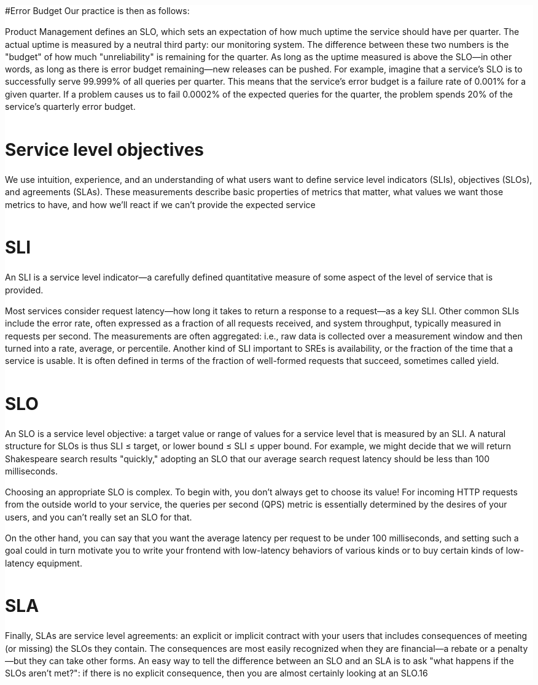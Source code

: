 #Error Budget
Our practice is then as follows:

Product Management defines an SLO, which sets an expectation of how much uptime the service should have per quarter.
The actual uptime is measured by a neutral third party: our monitoring system.
The difference between these two numbers is the "budget" of how much "unreliability" is remaining for the quarter.
As long as the uptime measured is above the SLO—in other words, as long as there is error budget remaining—new releases can be pushed.
For example, imagine that a service’s SLO is to successfully serve 99.999% of all queries per quarter. This means that the service’s error budget is a failure rate of 0.001% for a given quarter. If a problem causes us to fail 0.0002% of the expected queries for the quarter, the problem spends 20% of the service’s quarterly error budget.

# Service level objectives
We use intuition, experience, and an understanding of what users want to define service level indicators (SLIs), objectives (SLOs), and agreements (SLAs). These measurements describe basic properties of metrics that matter, what values we want those metrics to have, and how we’ll react if we can’t provide the expected service

# SLI
An SLI is a service level indicator—a carefully defined quantitative measure of some aspect of the level of service that is provided.

Most services consider request latency—how long it takes to return a response to a request—as a key SLI. Other common SLIs include the error rate, often expressed as a fraction of all requests received, and system throughput, typically measured in requests per second. The measurements are often aggregated: i.e., raw data is collected over a measurement window and then turned into a rate, average, or percentile.
Another kind of SLI important to SREs is availability, or the fraction of the time that a service is usable. It is often defined in terms of the fraction of well-formed requests that succeed, sometimes called yield. 

# SLO
An SLO is a service level objective: a target value or range of values for a service level that is measured by an SLI. A natural structure for SLOs is thus SLI ≤ target, or lower bound ≤ SLI ≤ upper bound. For example, we might decide that we will return Shakespeare search results "quickly," adopting an SLO that our average search request latency should be less than 100 milliseconds.

Choosing an appropriate SLO is complex. To begin with, you don’t always get to choose its value! For incoming HTTP requests from the outside world to your service, the queries per second (QPS) metric is essentially determined by the desires of your users, and you can’t really set an SLO for that.

On the other hand, you can say that you want the average latency per request to be under 100 milliseconds, and setting such a goal could in turn motivate you to write your frontend with low-latency behaviors of various kinds or to buy certain kinds of low-latency equipment. 

# SLA
Finally, SLAs are service level agreements: an explicit or implicit contract with your users that includes consequences of meeting (or missing) the SLOs they contain. The consequences are most easily recognized when they are financial—a rebate or a penalty—but they can take other forms. An easy way to tell the difference between an SLO and an SLA is to ask "what happens if the SLOs aren’t met?": if there is no explicit consequence, then you are almost certainly looking at an SLO.16
